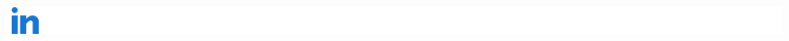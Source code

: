 <a href="https://www.linkedin.com/in/guenoelandrieux/" target="blank"><img align="center" src="../images/linked-in-alt.svg" alt="guenoel" height="30" width="40" /></a>